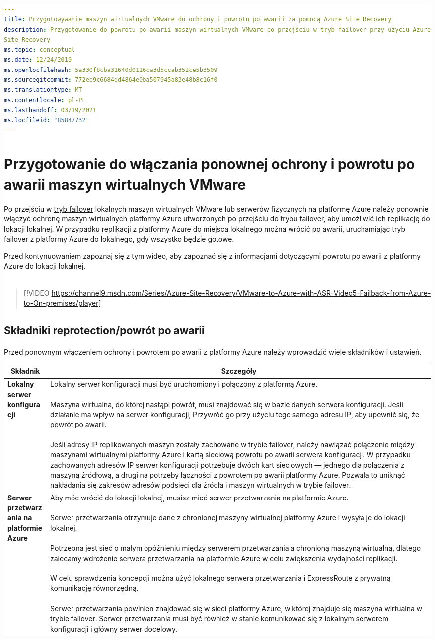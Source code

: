 ```yaml
---
title: Przygotowywanie maszyn wirtualnych VMware do ochrony i powrotu po awarii za pomocą Azure Site Recovery
description: Przygotowanie do powrotu po awarii maszyn wirtualnych VMware po przejściu w tryb failover przy użyciu Azure Site Recovery
ms.topic: conceptual
ms.date: 12/24/2019
ms.openlocfilehash: 5a330f8cba31640d0116ca3d5ccab352ce5b3509
ms.sourcegitcommit: 772eb9c6684dd4864e0ba507945a83e48b8c16f0
ms.translationtype: MT
ms.contentlocale: pl-PL
ms.lasthandoff: 03/19/2021
ms.locfileid: "85847732"
---
```

# <a name="prepare-for-reprotection-and-failback-of-vmware-vms"></a>Przygotowanie do włączania ponownej ochrony i powrotu po awarii maszyn wirtualnych VMware

Po przejściu w [tryb failover](site-recovery-failover.md) lokalnych maszyn wirtualnych VMware lub serwerów fizycznych na platformę Azure należy ponownie włączyć ochronę maszyn wirtualnych platformy Azure utworzonych po przejściu do trybu failover, aby umożliwić ich replikację do lokacji lokalnej. W przypadku replikacji z platformy Azure do miejsca lokalnego można wrócić po awarii, uruchamiając tryb failover z platformy Azure do lokalnego, gdy wszystko będzie gotowe.

Przed kontynuowaniem zapoznaj się z tym wideo, aby zapoznać się z informacjami dotyczącymi powrotu po awarii z platformy Azure do lokacji lokalnej.<br /><br />
> [!VIDEO https://channel9.msdn.com/Series/Azure-Site-Recovery/VMware-to-Azure-with-ASR-Video5-Failback-from-Azure-to-On-premises/player]

## <a name="reprotectionfailback-components"></a>Składniki reprotection/powrót po awarii

Przed ponownym włączeniem ochrony i powrotem po awarii z platformy Azure należy wprowadzić wiele składników i ustawień.

**Składnik**| **Szczegóły**
--- | ---
**Lokalny serwer konfiguracji** | Lokalny serwer konfiguracji musi być uruchomiony i połączony z platformą Azure.<br/><br/> Maszyna wirtualna, do której nastąpi powrót, musi znajdować się w bazie danych serwera konfiguracji. Jeśli działanie ma wpływ na serwer konfiguracji, Przywróć go przy użyciu tego samego adresu IP, aby upewnić się, że powrót po awarii.<br/><br/>  Jeśli adresy IP replikowanych maszyn zostały zachowane w trybie failover, należy nawiązać połączenie między maszynami wirtualnymi platformy Azure i kartą sieciową powrotu po awarii serwera konfiguracji. W przypadku zachowanych adresów IP serwer konfiguracji potrzebuje dwóch kart sieciowych — jednego dla połączenia z maszyną źródłową, a drugi na potrzeby łączności z powrotem po awarii platformy Azure. Pozwala to uniknąć nakładania się zakresów adresów podsieci dla źródła i maszyn wirtualnych w trybie failover.
**Serwer przetwarzania na platformie Azure** | Aby móc wrócić do lokacji lokalnej, musisz mieć serwer przetwarzania na platformie Azure.<br/><br/> Serwer przetwarzania otrzymuje dane z chronionej maszyny wirtualnej platformy Azure i wysyła je do lokacji lokalnej.<br/><br/> Potrzebna jest sieć o małym opóźnieniu między serwerem przetwarzania a chronioną maszyną wirtualną, dlatego zalecamy wdrożenie serwera przetwarzania na platformie Azure w celu zwiększenia wydajności replikacji.<br/><br/> W celu sprawdzenia koncepcji można użyć lokalnego serwera przetwarzania i ExpressRoute z prywatną komunikację równorzędną.<br/><br/> Serwer przetwarzania powinien znajdować się w sieci platformy Azure, w której znajduje się maszyna wirtualna w trybie failover. Serwer przetwarzania musi być również w stanie komunikować się z lokalnym serwerem konfiguracji i główny serwer docelowy.